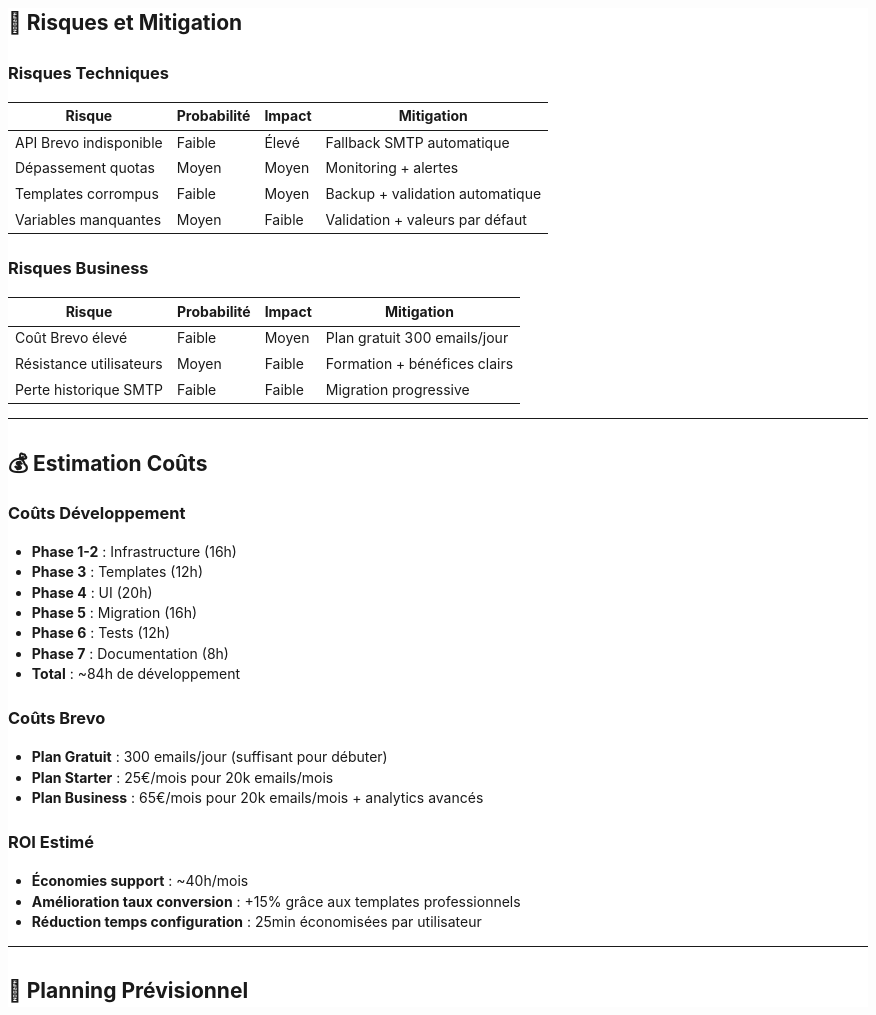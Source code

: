 
## 🚨 Risques et Mitigation

### Risques Techniques
| Risque | Probabilité | Impact | Mitigation |
|--------|-------------|--------|------------|
| API Brevo indisponible | Faible | Élevé | Fallback SMTP automatique |
| Dépassement quotas | Moyen | Moyen | Monitoring + alertes |
| Templates corrompus | Faible | Moyen | Backup + validation automatique |
| Variables manquantes | Moyen | Faible | Validation + valeurs par défaut |

### Risques Business
| Risque | Probabilité | Impact | Mitigation |
|--------|-------------|--------|------------|
| Coût Brevo élevé | Faible | Moyen | Plan gratuit 300 emails/jour |
| Résistance utilisateurs | Moyen | Faible | Formation + bénéfices clairs |
| Perte historique SMTP | Faible | Faible | Migration progressive |

---

## 💰 Estimation Coûts

### Coûts Développement
- **Phase 1-2** : Infrastructure (16h)
- **Phase 3** : Templates (12h)  
- **Phase 4** : UI (20h)
- **Phase 5** : Migration (16h)
- **Phase 6** : Tests (12h)
- **Phase 7** : Documentation (8h)
- **Total** : ~84h de développement

### Coûts Brevo
- **Plan Gratuit** : 300 emails/jour (suffisant pour débuter)
- **Plan Starter** : 25€/mois pour 20k emails/mois
- **Plan Business** : 65€/mois pour 20k emails/mois + analytics avancés

### ROI Estimé
- **Économies support** : ~40h/mois
- **Amélioration taux conversion** : +15% grâce aux templates professionnels
- **Réduction temps configuration** : 25min économisées par utilisateur

---

## 📅 Planning Prévisionnel
